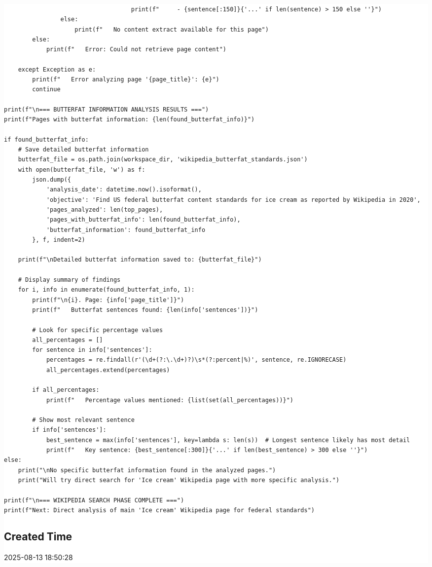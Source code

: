 ```
                                    print(f"     - {sentence[:150]}{'...' if len(sentence) > 150 else ''}")
                else:
                    print(f"   No content extract available for this page")
        else:
            print(f"   Error: Could not retrieve page content")
    
    except Exception as e:
        print(f"   Error analyzing page '{page_title}': {e}")
        continue

print(f"\n=== BUTTERFAT INFORMATION ANALYSIS RESULTS ===")
print(f"Pages with butterfat information: {len(found_butterfat_info)}")

if found_butterfat_info:
    # Save detailed butterfat information
    butterfat_file = os.path.join(workspace_dir, 'wikipedia_butterfat_standards.json')
    with open(butterfat_file, 'w') as f:
        json.dump({
            'analysis_date': datetime.now().isoformat(),
            'objective': 'Find US federal butterfat content standards for ice cream as reported by Wikipedia in 2020',
            'pages_analyzed': len(top_pages),
            'pages_with_butterfat_info': len(found_butterfat_info),
            'butterfat_information': found_butterfat_info
        }, f, indent=2)
    
    print(f"\nDetailed butterfat information saved to: {butterfat_file}")
    
    # Display summary of findings
    for i, info in enumerate(found_butterfat_info, 1):
        print(f"\n{i}. Page: {info['page_title']}")
        print(f"   Butterfat sentences found: {len(info['sentences'])}")
        
        # Look for specific percentage values
        all_percentages = []
        for sentence in info['sentences']:
            percentages = re.findall(r'(\d+(?:\.\d+)?)\s*(?:percent|%)', sentence, re.IGNORECASE)
            all_percentages.extend(percentages)
        
        if all_percentages:
            print(f"   Percentage values mentioned: {list(set(all_percentages))}")
        
        # Show most relevant sentence
        if info['sentences']:
            best_sentence = max(info['sentences'], key=lambda s: len(s))  # Longest sentence likely has most detail
            print(f"   Key sentence: {best_sentence[:300]}{'...' if len(best_sentence) > 300 else ''}")
else:
    print("\nNo specific butterfat information found in the analyzed pages.")
    print("Will try direct search for 'Ice cream' Wikipedia page with more specific analysis.")

print(f"\n=== WIKIPEDIA SEARCH PHASE COMPLETE ===")
print(f"Next: Direct analysis of main 'Ice cream' Wikipedia page for federal standards")
```

## Created Time
2025-08-13 18:50:28
